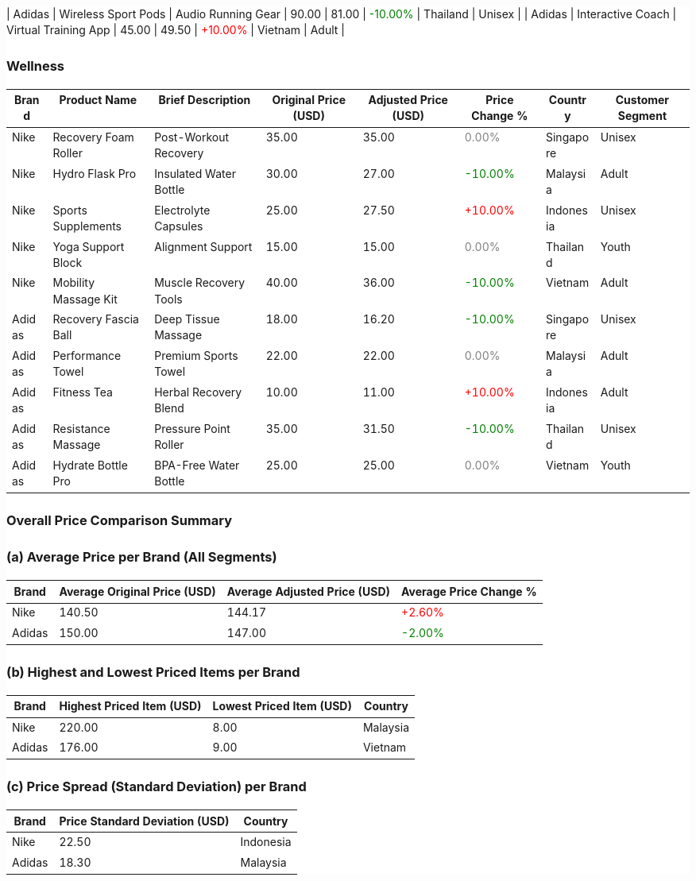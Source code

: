 | Adidas | Wireless Sport Pods  | Audio Running Gear    |  90.00              |  81.00              | <span style="color:green">-10.00%</span> | Thailand   | Unisex           |
| Adidas | Interactive Coach    | Virtual Training App  |  45.00              |  49.50              | <span style="color:red">+10.00%</span>   | Vietnam    | Adult            |

### Wellness

| Brand  | Product Name         | Brief Description       | Original Price (USD) | Adjusted Price (USD) | Price Change %                           | Country     | Customer Segment |
|--------|----------------------|-------------------------|----------------------|----------------------|------------------------------------------|------------|------------------|
| Nike   | Recovery Foam Roller | Post-Workout Recovery   |  35.00              |  35.00              | <span style="color:gray">0.00%</span>    | Singapore  | Unisex           |
| Nike   | Hydro Flask Pro      | Insulated Water Bottle  |  30.00              |  27.00              | <span style="color:green">-10.00%</span> | Malaysia   | Adult            |
| Nike   | Sports Supplements   | Electrolyte Capsules    |  25.00              |  27.50              | <span style="color:red">+10.00%</span>   | Indonesia  | Unisex           |
| Nike   | Yoga Support Block   | Alignment Support       |  15.00              |  15.00              | <span style="color:gray">0.00%</span>    | Thailand   | Youth            |
| Nike   | Mobility Massage Kit | Muscle Recovery Tools   |  40.00              |  36.00              | <span style="color:green">-10.00%</span> | Vietnam    | Adult            |
| Adidas | Recovery Fascia Ball | Deep Tissue Massage     |  18.00              |  16.20              | <span style="color:green">-10.00%</span> | Singapore  | Unisex           |
| Adidas | Performance Towel    | Premium Sports Towel    |  22.00              |  22.00              | <span style="color:gray">0.00%</span>    | Malaysia   | Adult            |
| Adidas | Fitness Tea          | Herbal Recovery Blend   |  10.00              |  11.00              | <span style="color:red">+10.00%</span>   | Indonesia  | Adult            |
| Adidas | Resistance Massage   | Pressure Point Roller   |  35.00              |  31.50              | <span style="color:green">-10.00%</span> | Thailand   | Unisex           |
| Adidas | Hydrate Bottle Pro   | BPA-Free Water Bottle   |  25.00              |  25.00              | <span style="color:gray">0.00%</span>    | Vietnam    | Youth            |

### Overall Price Comparison Summary

### (a) Average Price per Brand (All Segments)

| Brand  | Average Original Price (USD) | Average Adjusted Price (USD) | Average Price Change %                          |
|--------|------------------------------|------------------------------|------------------------------------------------|
| Nike   | 140.50                       | 144.17                       | <span style="color:red">+2.60%</span>          |
| Adidas | 150.00                       | 147.00                       | <span style="color:green">-2.00%</span>        |

### (b) Highest and Lowest Priced Items per Brand

| Brand  | Highest Priced Item (USD) | Lowest Priced Item (USD) | Country     |
|--------|---------------------------|--------------------------|-------------|
| Nike   | 220.00                    |  8.00                    | Malaysia    |
| Adidas | 176.00                    |  9.00                    | Vietnam     |

### (c) Price Spread (Standard Deviation) per Brand

| Brand  | Price Standard Deviation (USD) | Country    |
|--------|--------------------------------|-----------|
| Nike   | 22.50                          | Indonesia |
| Adidas | 18.30                          | Malaysia  |
